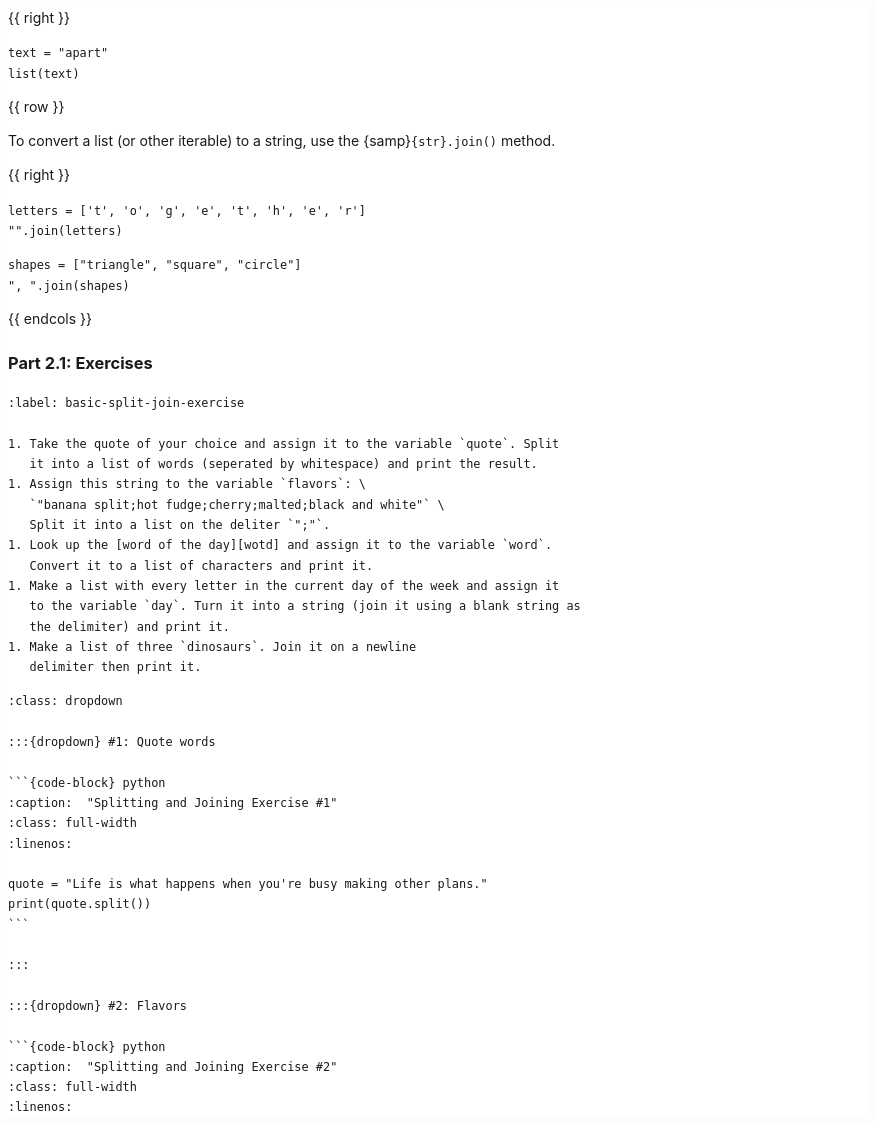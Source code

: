 {{ right }}

```{code-cell} python
text = "apart"
list(text)
```

{{ row }}

To convert a list (or other iterable) to a string, use the {samp}`{str}.join()`
method.

{{ right }}

```{code-cell} python
letters = ['t', 'o', 'g', 'e', 't', 'h', 'e', 'r']
"".join(letters)
```

```{code-cell} python
shapes = ["triangle", "square", "circle"]
", ".join(shapes)
```

{{ endcols }}

### Part 2.1: Exercises

[wotd]: https://www.merriam-webster.com/word-of-the-day

`````{exercise} Splitting and Joining Exercise
:label: basic-split-join-exercise

1. Take the quote of your choice and assign it to the variable `quote`. Split
   it into a list of words (seperated by whitespace) and print the result.
1. Assign this string to the variable `flavors`: \
   `"banana split;hot fudge;cherry;malted;black and white"` \
   Split it into a list on the deliter `";"`.
1. Look up the [word of the day][wotd] and assign it to the variable `word`.
   Convert it to a list of characters and print it.
1. Make a list with every letter in the current day of the week and assign it
   to the variable `day`. Turn it into a string (join it using a blank string as
   the delimiter) and print it.
1. Make a list of three `dinosaurs`. Join it on a newline
   delimiter then print it.

`````

`````{solution} basic-split-join-exercise
:class: dropdown

:::{dropdown} #1: Quote words

```{code-block} python
:caption:  "Splitting and Joining Exercise #1"
:class: full-width
:linenos:

quote = "Life is what happens when you're busy making other plans."
print(quote.split())
```

:::

:::{dropdown} #2: Flavors

```{code-block} python
:caption:  "Splitting and Joining Exercise #2"
:class: full-width
:linenos:

`````